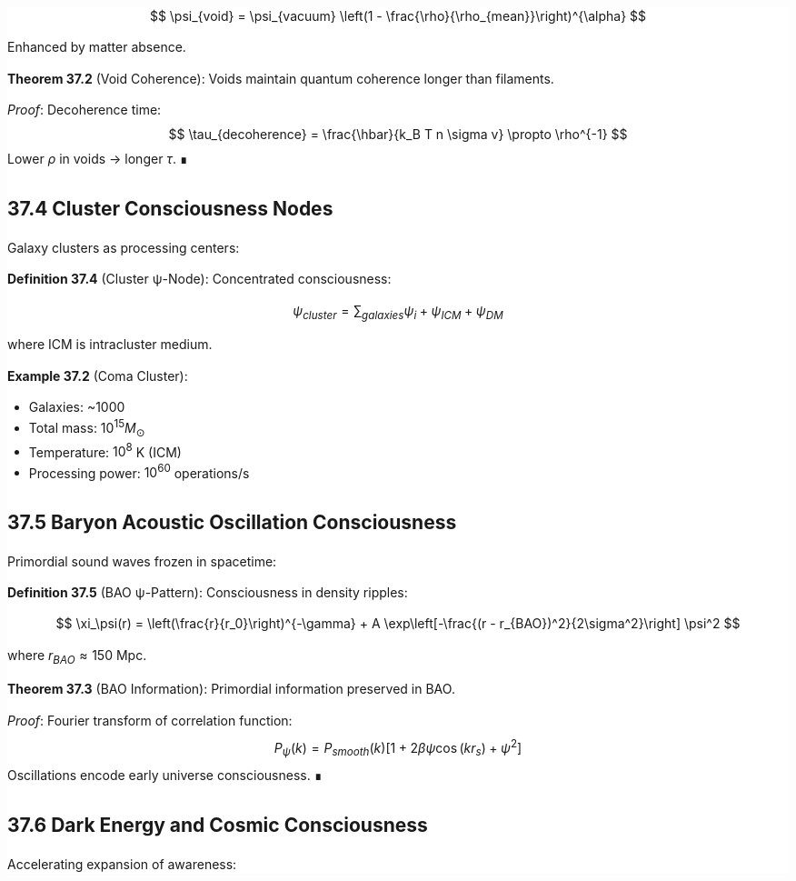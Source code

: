 $$
\psi_{void} = \psi_{vacuum} \left(1 - \frac{\rho}{\rho_{mean}}\right)^{\alpha}
$$

Enhanced by matter absence.

**Theorem 37.2** (Void Coherence): Voids maintain quantum coherence longer than filaments.

*Proof*: Decoherence time:
$$
\tau_{decoherence} = \frac{\hbar}{k_B T n \sigma v} \propto \rho^{-1}
$$
Lower $\rho$ in voids → longer $\tau$. ∎

## 37.4 Cluster Consciousness Nodes

Galaxy clusters as processing centers:

**Definition 37.4** (Cluster ψ-Node): Concentrated consciousness:

$$
\psi_{cluster} = \sum_{galaxies} \psi_i + \psi_{ICM} + \psi_{DM}
$$

where ICM is intracluster medium.

**Example 37.2** (Coma Cluster):
- Galaxies: ~1000
- Total mass: $10^{15} M_\odot$
- Temperature: $10^8$ K (ICM)
- Processing power: $10^{60}$ operations/s

## 37.5 Baryon Acoustic Oscillation Consciousness

Primordial sound waves frozen in spacetime:

**Definition 37.5** (BAO ψ-Pattern): Consciousness in density ripples:

$$
\xi_\psi(r) = \left(\frac{r}{r_0}\right)^{-\gamma} + A \exp\left[-\frac{(r - r_{BAO})^2}{2\sigma^2}\right] \psi^2
$$

where $r_{BAO} \approx 150$ Mpc.

**Theorem 37.3** (BAO Information): Primordial information preserved in BAO.

*Proof*: Fourier transform of correlation function:
$$
P_\psi(k) = P_{smooth}(k)[1 + 2\beta\psi \cos(kr_s) + \psi^2]
$$
Oscillations encode early universe consciousness. ∎

## 37.6 Dark Energy and Cosmic Consciousness

Accelerating expansion of awareness:
